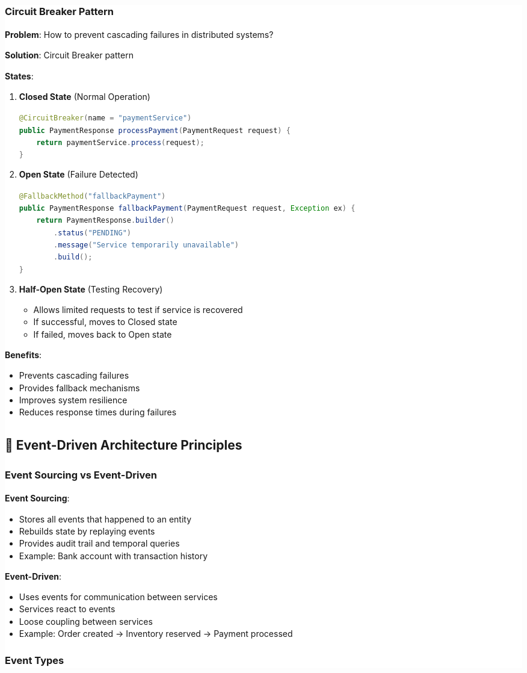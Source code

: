 ### Circuit Breaker Pattern

**Problem**: How to prevent cascading failures in distributed systems?

**Solution**: Circuit Breaker pattern

**States**:

1. **Closed State** (Normal Operation)
   ```java
   @CircuitBreaker(name = "paymentService")
   public PaymentResponse processPayment(PaymentRequest request) {
       return paymentService.process(request);
   }
   ```

2. **Open State** (Failure Detected)
   ```java
   @FallbackMethod("fallbackPayment")
   public PaymentResponse fallbackPayment(PaymentRequest request, Exception ex) {
       return PaymentResponse.builder()
           .status("PENDING")
           .message("Service temporarily unavailable")
           .build();
   }
   ```

3. **Half-Open State** (Testing Recovery)
   - Allows limited requests to test if service is recovered
   - If successful, moves to Closed state
   - If failed, moves back to Open state

**Benefits**:
- Prevents cascading failures
- Provides fallback mechanisms
- Improves system resilience
- Reduces response times during failures

## 🔄 Event-Driven Architecture Principles

### Event Sourcing vs Event-Driven

**Event Sourcing**:
- Stores all events that happened to an entity
- Rebuilds state by replaying events
- Provides audit trail and temporal queries
- Example: Bank account with transaction history

**Event-Driven**:
- Uses events for communication between services
- Services react to events
- Loose coupling between services
- Example: Order created → Inventory reserved → Payment processed

### Event Types
